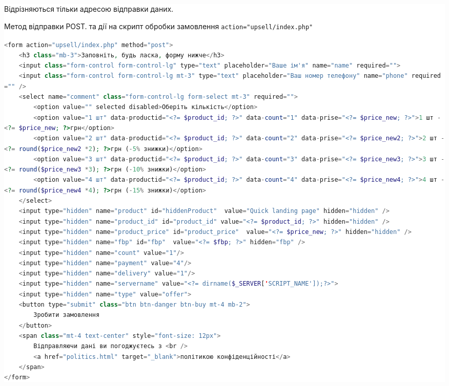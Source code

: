 Відрізняються тільки адресою відправки даних. 

Метод відправки POST. та дії на скрипт обробки замовлення <code>action="upsell/index.php"</code>

```php
<form action="upsell/index.php" method="post">
    <h3 class="mb-3">Заповніть, будь ласка, форму нижче</h3>
    <input class="form-control form-control-lg" type="text" placeholder="Ваше ім'я" name="name" required="">
    <input class="form-control form-control-lg mt-3" type="text" placeholder="Ваш номер телефону" name="phone" required="" />
    <select name="comment" class="form-control-lg form-select mt-3" required="">
        <option value="" selected disabled>Оберіть кількість</option>
        <option value="1 шт" data-productid="<?= $product_id; ?>" data-count="1" data-prise="<?= $price_new; ?>">1 шт - <?= $price_new; ?>грн</option>
        <option value="2 шт" data-productid="<?= $product_id; ?>" data-count="2" data-prise="<?= $price_new2; ?>">2 шт - <?= round($price_new2 *2); ?>грн (-5% знижки)</option>
        <option value="3 шт" data-productid="<?= $product_id; ?>" data-count="3" data-prise="<?= $price_new3; ?>">3 шт - <?= round($price_new3 *3); ?>грн (-10% знижки)</option>
        <option value="4 шт" data-productid="<?= $product_id; ?>" data-count="4" data-prise="<?= $price_new4; ?>">4 шт - <?= round($price_new4 *4); ?>грн (-15% знижки)</option>
    </select>
    <input type="hidden" name="product" id="hiddenProduct"  value="Quick landing page" hidden="hidden" />
    <input type="hidden" name="product_id" id="product_id" value="<?= $product_id; ?>" hidden="hidden" />
    <input type="hidden" name="product_price" id="product_price"  value="<?= $price_new; ?>" hidden="hidden" />
    <input type="hidden" name="fbp" id="fbp"  value="<?= $fbp; ?>" hidden="fbp" />
    <input type="hidden" name="count" value="1"/>
	<input type="hidden" name="payment" value="4"/>
	<input type="hidden" name="delivery" value="1"/>
    <input type="hidden" name="servername" value="<?= dirname($_SERVER['SCRIPT_NAME']);?>">
    <input type="hidden" name="type" value="offer">
    <button type="submit" class="btn btn-danger btn-buy mt-4 mb-2">
        Зробити замовлення
    </button>
    <span class="mt-4 text-center" style="font-size: 12px">
        Відправляючи дані ви погоджуєтесь з <br />
        <a href="politics.html" target="_blank">політикою конфіденційності</a>
    </span>
</form>
```